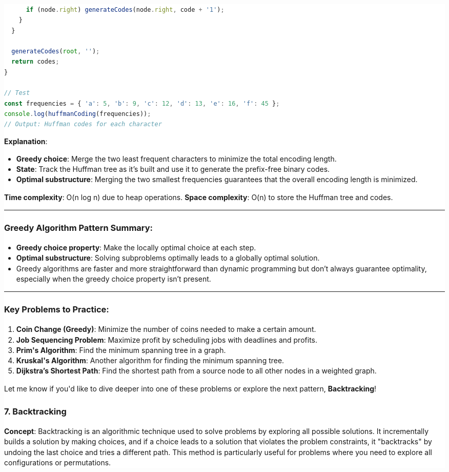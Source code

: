 ```javascript
      if (node.right) generateCodes(node.right, code + '1');
    }
  }

  generateCodes(root, '');
  return codes;
}

// Test
const frequencies = { 'a': 5, 'b': 9, 'c': 12, 'd': 13, 'e': 16, 'f': 45 };
console.log(huffmanCoding(frequencies)); 
// Output: Huffman codes for each character
```

**Explanation**:

- **Greedy choice**: Merge the two least frequent characters to minimize the total encoding length.
- **State**: Track the Huffman tree as it’s built and use it to generate the prefix-free binary codes.
- **Optimal substructure**: Merging the two smallest frequencies guarantees that the overall encoding length is minimized.

**Time complexity**: O(n log n) due to heap operations.
**Space complexity**: O(n) to store the Huffman tree and codes.

---

### Greedy Algorithm Pattern Summary:

- **Greedy choice property**: Make the locally optimal choice at each step.
- **Optimal substructure**: Solving subproblems optimally leads to a globally optimal solution.
- Greedy algorithms are faster and more straightforward than dynamic programming but don’t always guarantee optimality, especially when the greedy choice property isn’t present.

---

### Key Problems to Practice:

1. **Coin Change (Greedy)**: Minimize the number of coins needed to make a certain amount.
2. **Job Sequencing Problem**: Maximize profit by scheduling jobs with deadlines and profits.
3. **Prim's Algorithm**: Find the minimum spanning tree in a graph.
4. **Kruskal's Algorithm**: Another algorithm for finding the minimum spanning tree.
5. **Dijkstra’s Shortest Path**: Find the shortest path from a source node to all other nodes in a weighted graph.

Let me know if you'd like to dive deeper into one of these problems or explore the next pattern, **Backtracking**!

### 7. **Backtracking**

**Concept**:
Backtracking is an algorithmic technique used to solve problems by exploring all possible solutions. It incrementally builds a solution by making choices, and if a choice leads to a solution that violates the problem constraints, it "backtracks" by undoing the last choice and tries a different path. This method is particularly useful for problems where you need to explore all configurations or permutations.
